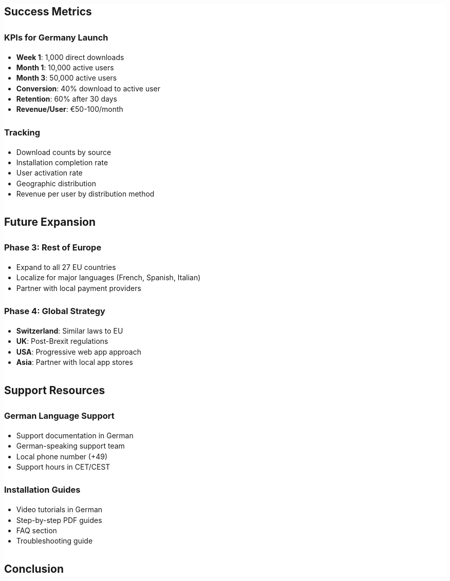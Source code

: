 ```javascript
```

## Success Metrics

### KPIs for Germany Launch
- **Week 1**: 1,000 direct downloads
- **Month 1**: 10,000 active users
- **Month 3**: 50,000 active users
- **Conversion**: 40% download to active user
- **Retention**: 60% after 30 days
- **Revenue/User**: €50-100/month

### Tracking
- Download counts by source
- Installation completion rate
- User activation rate
- Geographic distribution
- Revenue per user by distribution method

## Future Expansion

### Phase 3: Rest of Europe
- Expand to all 27 EU countries
- Localize for major languages (French, Spanish, Italian)
- Partner with local payment providers

### Phase 4: Global Strategy
- **Switzerland**: Similar laws to EU
- **UK**: Post-Brexit regulations
- **USA**: Progressive web app approach
- **Asia**: Partner with local app stores

## Support Resources

### German Language Support
- Support documentation in German
- German-speaking support team
- Local phone number (+49)
- Support hours in CET/CEST

### Installation Guides
- Video tutorials in German
- Step-by-step PDF guides
- FAQ section
- Troubleshooting guide

## Conclusion
